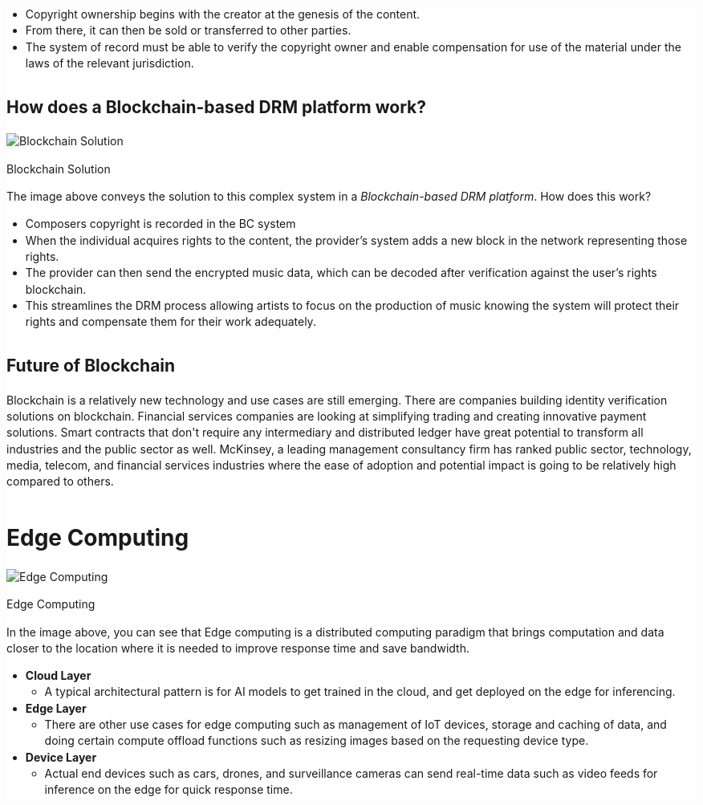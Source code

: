 - Copyright ownership begins with the creator at the genesis of the content.
- From there, it can then be sold or transferred to other parties.
- The system of record must be able to verify the copyright owner and enable compensation for use of the material under the laws of the relevant jurisdiction.

## How does a Blockchain-based DRM platform work?

![Blockchain Solution](https://video.udacity-data.com/topher/2021/March/60512be2_ccbl-c1-drm-solution/ccbl-c1-drm-solution.png)

Blockchain Solution

The image above conveys the solution to this complex system in a _Blockchain-based DRM platform_. How does this work?

- Composers copyright is recorded in the BC system
- When the individual acquires rights to the content, the provider’s system adds a new block in the network representing those rights.
- The provider can then send the encrypted music data, which can be decoded after verification against the user’s rights blockchain.
- This streamlines the DRM process allowing artists to focus on the production of music knowing the system will protect their rights and compensate them for their work adequately.

## Future of Blockchain

Blockchain is a relatively new technology and use cases are still emerging. There are companies building identity verification solutions on blockchain. Financial services companies are looking at simplifying trading and creating innovative payment solutions. Smart contracts that don't require any intermediary and distributed ledger have great potential to transform all industries and the public sector as well. McKinsey, a leading management consultancy firm has ranked public sector, technology, media, telecom, and financial services industries where the ease of adoption and potential impact is going to be relatively high compared to others.


# Edge Computing

![Edge Computing](https://video.udacity-data.com/topher/2021/July/60dde689_ccbl2/ccbl2.png)

Edge Computing

In the image above, you can see that Edge computing is a distributed computing paradigm that brings computation and data closer to the location where it is needed to improve response time and save bandwidth.

- **Cloud Layer**
    - A typical architectural pattern is for AI models to get trained in the cloud, and get deployed on the edge for inferencing.
- **Edge Layer**
    - There are other use cases for edge computing such as management of IoT devices, storage and caching of data, and doing certain compute offload functions such as resizing images based on the requesting device type.
- **Device Layer**
    - Actual end devices such as cars, drones, and surveillance cameras can send real-time data such as video feeds for inference on the edge for quick response time.
